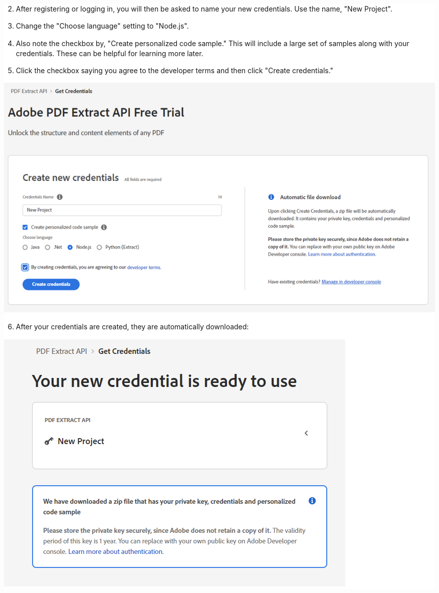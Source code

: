 2) After registering or logging in, you will then be asked to name your new credentials. Use the name, "New Project". 

3) Change the "Choose language" setting to "Node.js". 

4) Also note the checkbox by, "Create personalized code sample." This will include a large set of samples along with your credentials. These can be helpful for learning more later. 

5) Click the checkbox saying you agree to the developer terms and then click "Create credentials."

![Project setup](./shot2.png)

6) After your credentials are created, they are automatically downloaded:

![alt](./shot3.png)
